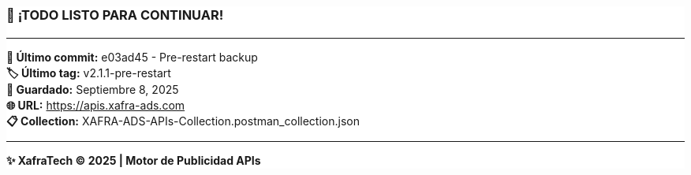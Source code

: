 ### 🎉 **¡TODO LISTO PARA CONTINUAR!**

---

**📌 Último commit:** e03ad45 - Pre-restart backup  
**🏷️ Último tag:** v2.1.1-pre-restart  
**📅 Guardado:** Septiembre 8, 2025  
**🌐 URL:** https://apis.xafra-ads.com  
**📋 Collection:** XAFRA-ADS-APIs-Collection.postman_collection.json  

---

**✨ XafraTech © 2025 | Motor de Publicidad APIs**

